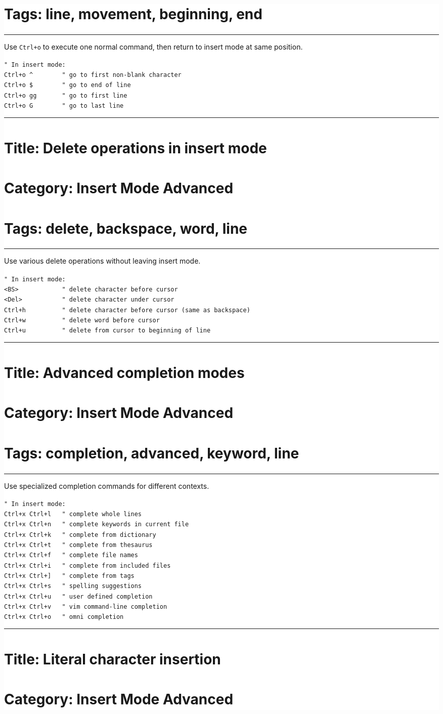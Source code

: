# Tags: line, movement, beginning, end
---
Use `Ctrl+o` to execute one normal command, then return to insert mode at same position.

```vim
" In insert mode:
Ctrl+o ^        " go to first non-blank character
Ctrl+o $        " go to end of line
Ctrl+o gg       " go to first line
Ctrl+o G        " go to last line
```
***
# Title: Delete operations in insert mode
# Category: Insert Mode Advanced
# Tags: delete, backspace, word, line
---
Use various delete operations without leaving insert mode.

```vim
" In insert mode:
<BS>            " delete character before cursor
<Del>           " delete character under cursor
Ctrl+h          " delete character before cursor (same as backspace)
Ctrl+w          " delete word before cursor
Ctrl+u          " delete from cursor to beginning of line
```
***
# Title: Advanced completion modes
# Category: Insert Mode Advanced
# Tags: completion, advanced, keyword, line
---
Use specialized completion commands for different contexts.

```vim
" In insert mode:
Ctrl+x Ctrl+l   " complete whole lines
Ctrl+x Ctrl+n   " complete keywords in current file
Ctrl+x Ctrl+k   " complete from dictionary
Ctrl+x Ctrl+t   " complete from thesaurus
Ctrl+x Ctrl+f   " complete file names
Ctrl+x Ctrl+i   " complete from included files
Ctrl+x Ctrl+]   " complete from tags
Ctrl+x Ctrl+s   " spelling suggestions
Ctrl+x Ctrl+u   " user defined completion
Ctrl+x Ctrl+v   " vim command-line completion
Ctrl+x Ctrl+o   " omni completion
```
***
# Title: Literal character insertion
# Category: Insert Mode Advanced